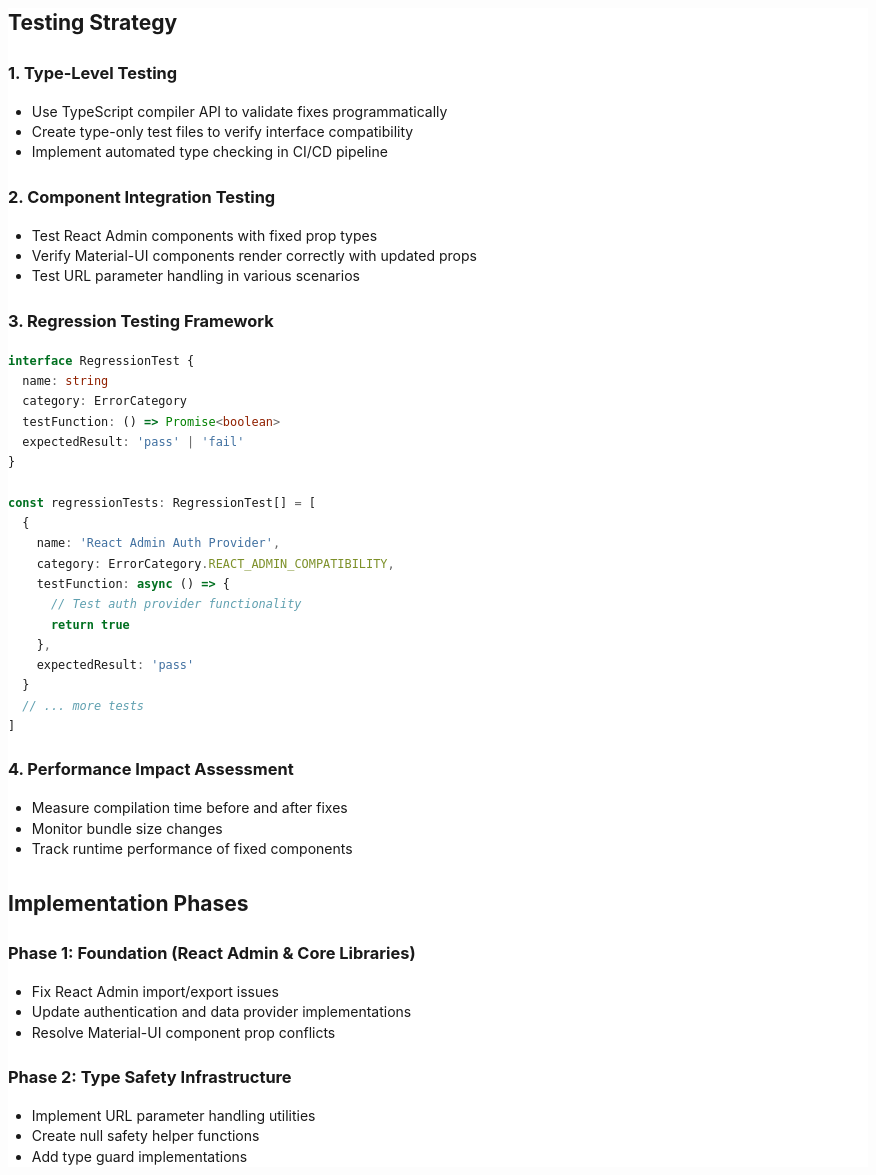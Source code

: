 ## Testing Strategy

### 1. Type-Level Testing
- Use TypeScript compiler API to validate fixes programmatically
- Create type-only test files to verify interface compatibility
- Implement automated type checking in CI/CD pipeline

### 2. Component Integration Testing
- Test React Admin components with fixed prop types
- Verify Material-UI components render correctly with updated props
- Test URL parameter handling in various scenarios

### 3. Regression Testing Framework
```typescript
interface RegressionTest {
  name: string
  category: ErrorCategory
  testFunction: () => Promise<boolean>
  expectedResult: 'pass' | 'fail'
}

const regressionTests: RegressionTest[] = [
  {
    name: 'React Admin Auth Provider',
    category: ErrorCategory.REACT_ADMIN_COMPATIBILITY,
    testFunction: async () => {
      // Test auth provider functionality
      return true
    },
    expectedResult: 'pass'
  }
  // ... more tests
]
```

### 4. Performance Impact Assessment
- Measure compilation time before and after fixes
- Monitor bundle size changes
- Track runtime performance of fixed components

## Implementation Phases

### Phase 1: Foundation (React Admin & Core Libraries)
- Fix React Admin import/export issues
- Update authentication and data provider implementations
- Resolve Material-UI component prop conflicts

### Phase 2: Type Safety Infrastructure
- Implement URL parameter handling utilities
- Create null safety helper functions
- Add type guard implementations
